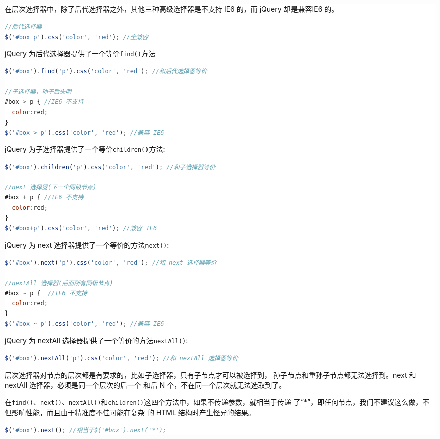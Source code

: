 在层次选择器中，除了后代选择器之外，其他三种高级选择器是不支持 IE6 的，而 jQuery 却是兼容IE6 的。

```javascript
//后代选择器
$('#box p').css('color', 'red'); //全兼容
```

jQuery 为后代选择器提供了一个等价`find()`方法

```javascript
$('#box').find('p').css('color', 'red'); //和后代选择器等价

//子选择器，孙子后失明 
#box > p { //IE6 不支持
  color:red; 
}
$('#box > p').css('color', 'red'); //兼容 IE6
```

jQuery 为子选择器提供了一个等价`children()`方法: 

```javascript
$('#box').children('p').css('color', 'red'); //和子选择器等价

//next 选择器(下一个同级节点)
#box + p { //IE6 不支持
  color:red; 
}
$('#box+p').css('color', 'red'); //兼容 IE6 
```

jQuery 为 next 选择器提供了一个等价的方法`next()`:

```javascript
$('#box').next('p').css('color', 'red'); //和 next 选择器等价

//nextAll 选择器(后面所有同级节点) 
#box ~ p {  //IE6 不支持
  color:red; 
}
$('#box ~ p').css('color', 'red'); //兼容 IE6
```

jQuery 为 nextAll 选择器提供了一个等价的方法`nextAll()`:

```javascript
$('#box').nextAll('p').css('color', 'red'); //和 nextAll 选择器等价
```

层次选择器对节点的层次都是有要求的，比如子选择器，只有子节点才可以被选择到， 孙子节点和重孙子节点都无法选择到。next 和 nextAll 选择器，必须是同一个层次的后一个 和后 N 个，不在同一个层次就无法选取到了。

在`find()`、`next()`、`nextAll()`和`children()`这四个方法中，如果不传递参数，就相当于传递 了“*”，即任何节点，我们不建议这么做，不但影响性能，而且由于精准度不佳可能在复杂 的 HTML 结构时产生怪异的结果。

```javascript
$('#box').next(); //相当于$('#box').next('*');
```
